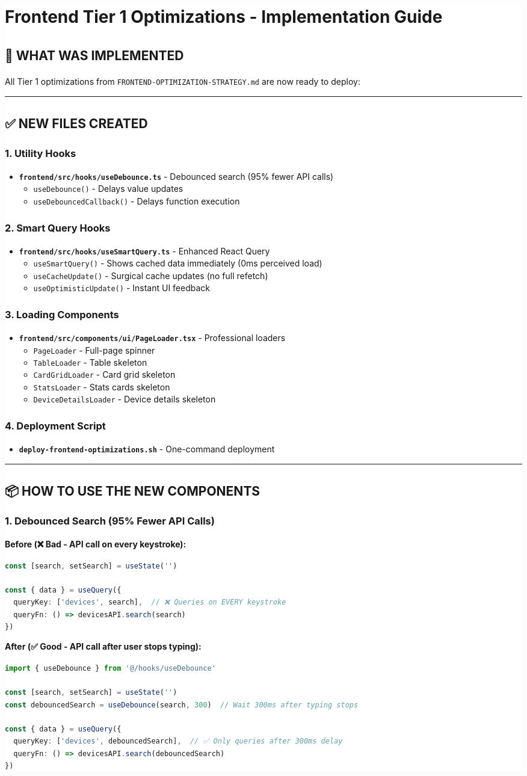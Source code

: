 # Frontend Tier 1 Optimizations - Implementation Guide

## 🎯 **WHAT WAS IMPLEMENTED**

All Tier 1 optimizations from `FRONTEND-OPTIMIZATION-STRATEGY.md` are now ready to deploy:

---

## ✅ **NEW FILES CREATED**

### **1. Utility Hooks**
- **`frontend/src/hooks/useDebounce.ts`** - Debounced search (95% fewer API calls)
  - `useDebounce()` - Delays value updates
  - `useDebouncedCallback()` - Delays function execution

### **2. Smart Query Hooks**
- **`frontend/src/hooks/useSmartQuery.ts`** - Enhanced React Query
  - `useSmartQuery()` - Shows cached data immediately (0ms perceived load)
  - `useCacheUpdate()` - Surgical cache updates (no full refetch)
  - `useOptimisticUpdate()` - Instant UI feedback

### **3. Loading Components**
- **`frontend/src/components/ui/PageLoader.tsx`** - Professional loaders
  - `PageLoader` - Full-page spinner
  - `TableLoader` - Table skeleton
  - `CardGridLoader` - Card grid skeleton
  - `StatsLoader` - Stats cards skeleton
  - `DeviceDetailsLoader` - Device details skeleton

### **4. Deployment Script**
- **`deploy-frontend-optimizations.sh`** - One-command deployment

---

## 📦 **HOW TO USE THE NEW COMPONENTS**

### **1. Debounced Search (95% Fewer API Calls)**

**Before (❌ Bad - API call on every keystroke):**
```typescript
const [search, setSearch] = useState('')

const { data } = useQuery({
  queryKey: ['devices', search],  // ❌ Queries on EVERY keystroke
  queryFn: () => devicesAPI.search(search)
})
```

**After (✅ Good - API call after user stops typing):**
```typescript
import { useDebounce } from '@/hooks/useDebounce'

const [search, setSearch] = useState('')
const debouncedSearch = useDebounce(search, 300)  // Wait 300ms after typing stops

const { data } = useQuery({
  queryKey: ['devices', debouncedSearch],  // ✅ Only queries after 300ms delay
  queryFn: () => devicesAPI.search(debouncedSearch)
})
```
